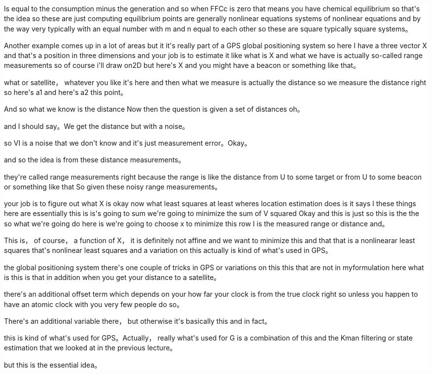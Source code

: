 Is equal to the consumption minus the generation and so when FFCc is zero that means you have chemical equilibrium so that's the idea so these are just computing equilibrium points are generally nonlinear equations systems of nonlinear equations and by the way very typically with an equal number with m and n equal to each other so these are square typically square systems。

Another example comes up in a lot of areas but it it's really part of a GPS global positioning system so here I have a three vector X and that's a position in three dimensions and your job is to estimate it like what is X and what we have is actually so-called range measurements so of course i'll draw on2D but here's X and you might have a beacon or something like that。

what or satellite， whatever you like it's here and then what we measure is actually the distance so we measure the distance right so here's a1 and here's a2 this point。

 And so what we know is the distance Now then the question is given a set of distances oh。

 and I should say。We get the distance but with a noise。

 so VI is a noise that we don't know and it's just measurement error。Okay。

 and so the idea is from these distance measurements。

 they're called range measurements right because the range is like the distance from U to some target or from U to some beacon or something like that So given these noisy range measurements。

 your job is to figure out what X is okay now what least squares at least wheres location estimation does is it says I these things here are essentially this is is's going to sum we're going to minimize the sum of V squared Okay and this is just so this is the the so what we're going do here is we're going to choose x to minimize this row I is the measured range or distance and。

This is， of course， a function of X， it is definitely not affine and we want to minimize this and that that is a nonlinearar least squares that's nonlinear least squares and a variation on this actually is kind of what's used in GPS。

 the global positioning system there's one couple of tricks in GPS or variations on this this that are not in myformulation here what is this is that in addition when you get your distance to a satellite。

 there's an additional offset term which depends on your how far your clock is from the true clock right so unless you happen to have an atomic clock with you very few people do so。

There's an additional variable there， but otherwise it's basically this and in fact。

 this is kind of what's used for GPS。Actually， really what's used for G is a combination of this and the Kman filtering or state estimation that we looked at in the previous lecture。

 but this is the essential idea。
